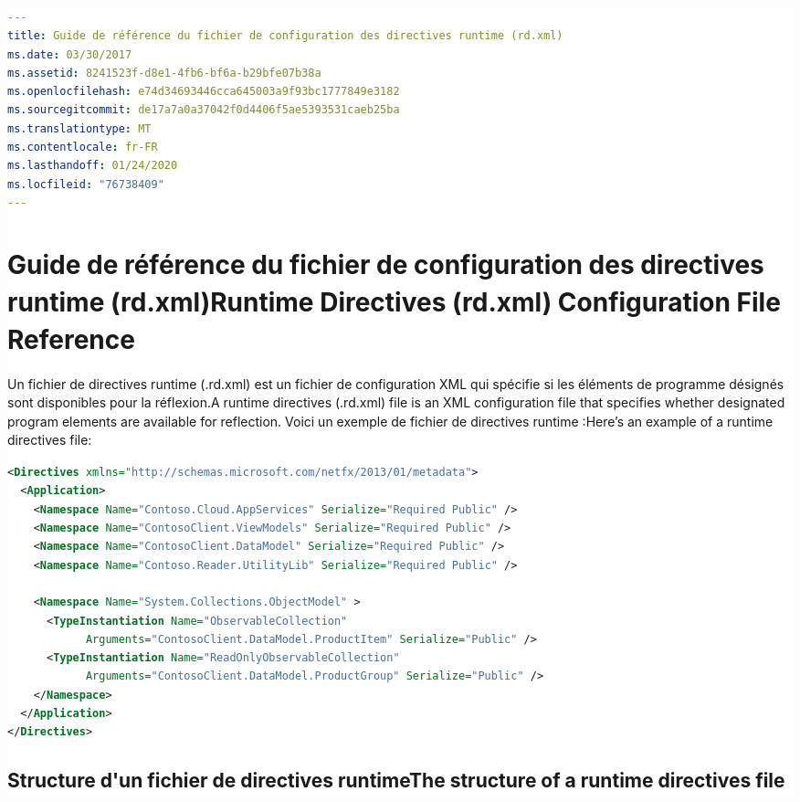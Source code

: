 ```yaml
---
title: Guide de référence du fichier de configuration des directives runtime (rd.xml)
ms.date: 03/30/2017
ms.assetid: 8241523f-d8e1-4fb6-bf6a-b29bfe07b38a
ms.openlocfilehash: e74d34693446cca645003a9f93bc1777849e3182
ms.sourcegitcommit: de17a7a0a37042f0d4406f5ae5393531caeb25ba
ms.translationtype: MT
ms.contentlocale: fr-FR
ms.lasthandoff: 01/24/2020
ms.locfileid: "76738409"
---
```

# <a name="runtime-directives-rdxml-configuration-file-reference"></a><span data-ttu-id="a2016-102">Guide de référence du fichier de configuration des directives runtime (rd.xml)</span><span class="sxs-lookup"><span data-stu-id="a2016-102">Runtime Directives (rd.xml) Configuration File Reference</span></span>

<span data-ttu-id="a2016-103">Un fichier de directives runtime (.rd.xml) est un fichier de configuration XML qui spécifie si les éléments de programme désignés sont disponibles pour la réflexion.</span><span class="sxs-lookup"><span data-stu-id="a2016-103">A runtime directives (.rd.xml) file is an XML configuration file that specifies whether designated program elements are available for reflection.</span></span> <span data-ttu-id="a2016-104">Voici un exemple de fichier de directives runtime :</span><span class="sxs-lookup"><span data-stu-id="a2016-104">Here’s an example of a runtime directives file:</span></span>

```xml
<Directives xmlns="http://schemas.microsoft.com/netfx/2013/01/metadata">
  <Application>
    <Namespace Name="Contoso.Cloud.AppServices" Serialize="Required Public" />
    <Namespace Name="ContosoClient.ViewModels" Serialize="Required Public" />
    <Namespace Name="ContosoClient.DataModel" Serialize="Required Public" />
    <Namespace Name="Contoso.Reader.UtilityLib" Serialize="Required Public" />

    <Namespace Name="System.Collections.ObjectModel" >
      <TypeInstantiation Name="ObservableCollection"
            Arguments="ContosoClient.DataModel.ProductItem" Serialize="Public" />
      <TypeInstantiation Name="ReadOnlyObservableCollection"
            Arguments="ContosoClient.DataModel.ProductGroup" Serialize="Public" />
    </Namespace>
  </Application>
</Directives>
```

## <a name="the-structure-of-a-runtime-directives-file"></a><span data-ttu-id="a2016-105">Structure d'un fichier de directives runtime</span><span class="sxs-lookup"><span data-stu-id="a2016-105">The structure of a runtime directives file</span></span>
